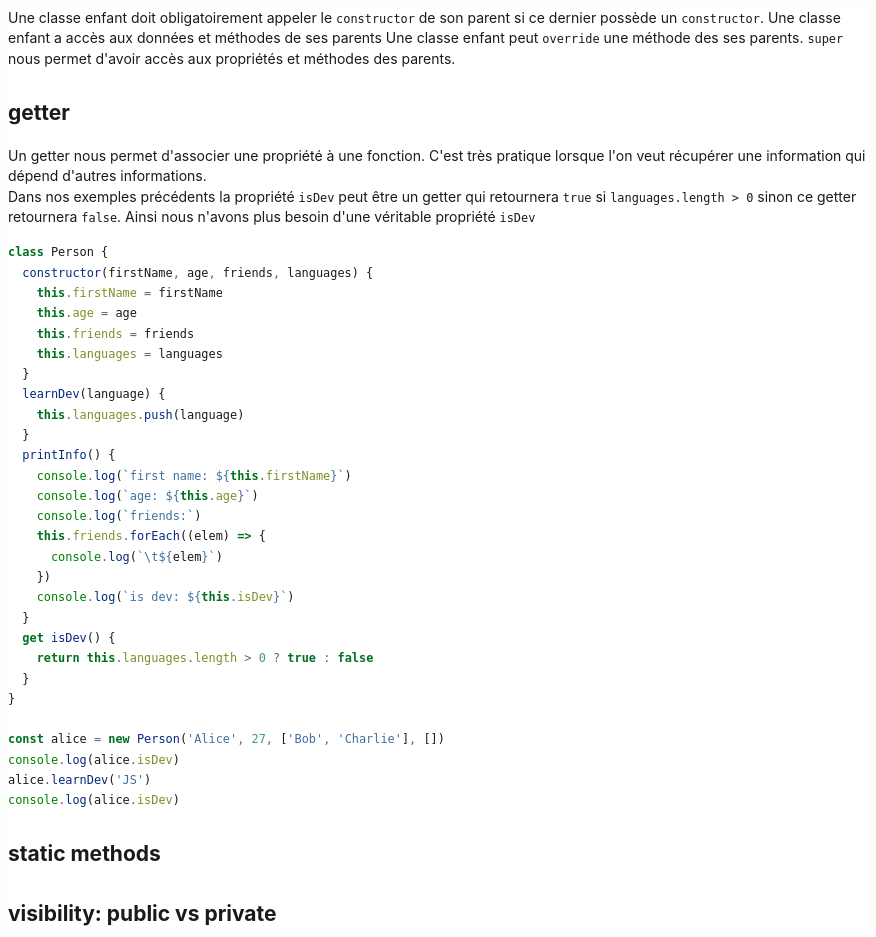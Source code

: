 Une classe enfant doit obligatoirement appeler le `constructor` de son parent si ce dernier possède un `constructor`.
Une classe enfant a accès aux données et méthodes de ses parents
Une classe enfant peut `override` une méthode des ses parents.
`super` nous permet d'avoir accès aux propriétés et méthodes des parents.

## getter

Un getter nous permet d'associer une propriété à une fonction.
C'est très pratique lorsque l'on veut récupérer une information qui dépend d'autres informations.  
Dans nos exemples précédents la propriété `isDev` peut être un getter qui retournera `true` si `languages.length > 0` sinon ce getter retournera `false`.
Ainsi nous n'avons plus besoin d'une véritable propriété `isDev`

```js
class Person {
  constructor(firstName, age, friends, languages) {
    this.firstName = firstName
    this.age = age
    this.friends = friends
    this.languages = languages
  }
  learnDev(language) {
    this.languages.push(language)
  }
  printInfo() {
    console.log(`first name: ${this.firstName}`)
    console.log(`age: ${this.age}`)
    console.log(`friends:`)
    this.friends.forEach((elem) => {
      console.log(`\t${elem}`)
    })
    console.log(`is dev: ${this.isDev}`)
  }
  get isDev() {
    return this.languages.length > 0 ? true : false
  }
}

const alice = new Person('Alice', 27, ['Bob', 'Charlie'], [])
console.log(alice.isDev)
alice.learnDev('JS')
console.log(alice.isDev)
```

## static methods

## visibility: public vs private
